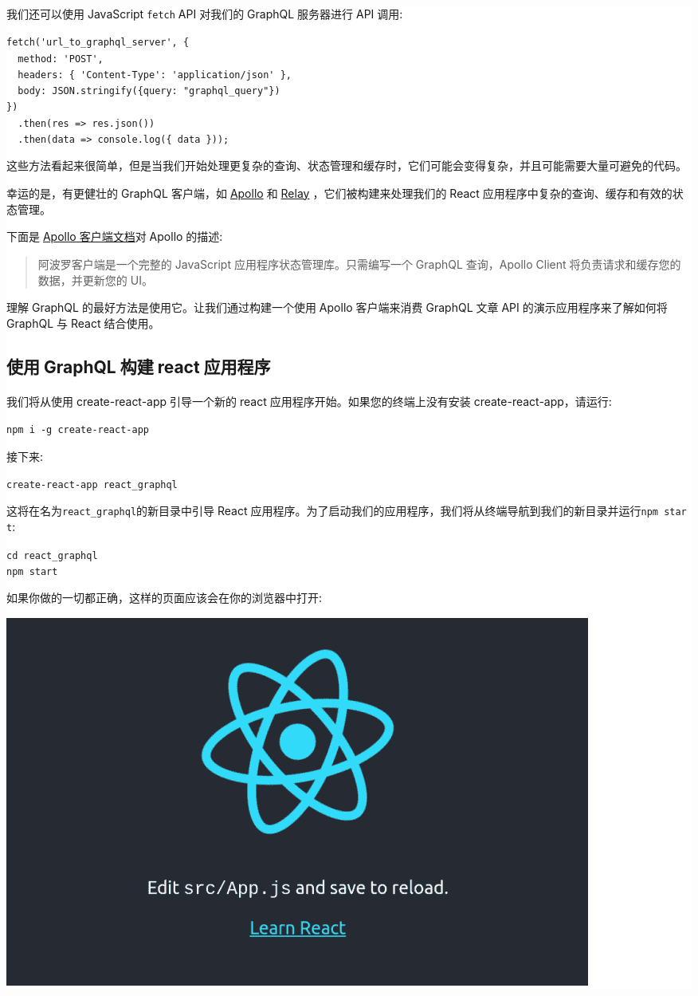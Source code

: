 我们还可以使用 JavaScript `fetch` API 对我们的 GraphQL 服务器进行 API 调用:

```
fetch('url_to_graphql_server', {
  method: 'POST',
  headers: { 'Content-Type': 'application/json' },
  body: JSON.stringify({query: "graphql_query"})
})
  .then(res => res.json())
  .then(data => console.log({ data }));
```

这些方法看起来很简单，但是当我们开始处理更复杂的查询、状态管理和缓存时，它们可能会变得复杂，并且可能需要大量可避免的代码。

幸运的是，有更健壮的 GraphQL 客户端，如 [Apollo](https://www.apollographql.com/docs/react/) 和 [Relay](https://facebook.github.io/relay/) ，它们被构建来处理我们的 React 应用程序中复杂的查询、缓存和有效的状态管理。

下面是 [Apollo 客户端文档](https://www.apollographql.com/docs/react/)对 Apollo 的描述:

> 阿波罗客户端是一个完整的 JavaScript 应用程序状态管理库。只需编写一个 GraphQL 查询，Apollo Client 将负责请求和缓存您的数据，并更新您的 UI。

理解 GraphQL 的最好方法是使用它。让我们通过构建一个使用 Apollo 客户端来消费 GraphQL 文章 API 的演示应用程序来了解如何将 GraphQL 与 React 结合使用。

## 使用 GraphQL 构建 react 应用程序

我们将从使用 create-react-app 引导一个新的 react 应用程序开始。如果您的终端上没有安装 create-react-app，请运行:

```
npm i -g create-react-app
```

接下来:

```
create-react-app react_graphql
```

这将在名为`react_graphql`的新目录中引导 React 应用程序。为了启动我们的应用程序，我们将从终端导航到我们的新目录并运行`npm start`:

```
cd react_graphql
npm start
```

如果你做的一切都正确，这样的页面应该会在你的浏览器中打开:

![Our Bootstrapped React App WIth GraphQL](img/09e28c49749e57d89b0decc75b754d67.png)
